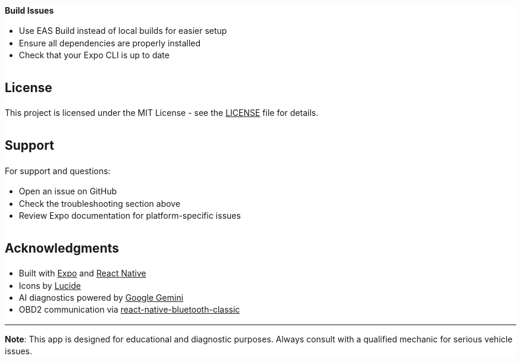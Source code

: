 **Build Issues**
- Use EAS Build instead of local builds for easier setup
- Ensure all dependencies are properly installed
- Check that your Expo CLI is up to date

## License

This project is licensed under the MIT License - see the [LICENSE](LICENSE) file for details.

## Support

For support and questions:
- Open an issue on GitHub
- Check the troubleshooting section above
- Review Expo documentation for platform-specific issues

## Acknowledgments

- Built with [Expo](https://expo.dev/) and [React Native](https://reactnative.dev/)
- Icons by [Lucide](https://lucide.dev/)
- AI diagnostics powered by [Google Gemini](https://ai.google.dev/)
- OBD2 communication via [react-native-bluetooth-classic](https://github.com/kenjdavidson/react-native-bluetooth-classic)

---

**Note**: This app is designed for educational and diagnostic purposes. Always consult with a qualified mechanic for serious vehicle issues.